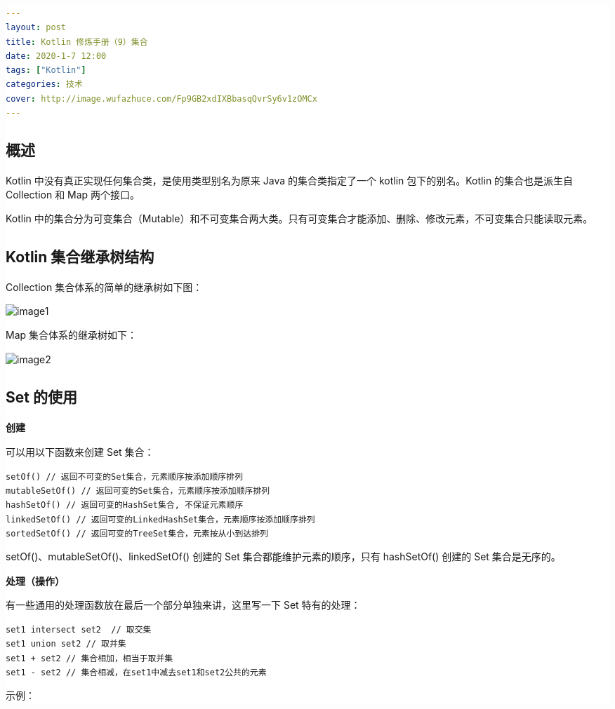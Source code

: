 ```yaml
---
layout: post
title: Kotlin 修炼手册（9）集合
date: 2020-1-7 12:00
tags: ["Kotlin"]
categories: 技术
cover: http://image.wufazhuce.com/Fp9GB2xdIXBbasqQvrSy6v1zOMCx
---
```


## 概述

Kotlin 中没有真正实现任何集合类，是使用类型别名为原来 Java 的集合类指定了一个 kotlin 包下的别名。Kotlin 的集合也是派生自 Collection 和 Map 两个接口。

Kotlin 中的集合分为可变集合（Mutable）和不可变集合两大类。只有可变集合才能添加、删除、修改元素，不可变集合只能读取元素。

## Kotlin 集合继承树结构

Collection 集合体系的简单的继承树如下图：

![image1](https://i.loli.net/2020/01/07/QYEi4ZLzP8gls2m.png)

Map 集合体系的继承树如下：

![image2](https://i.loli.net/2020/01/07/oIHk7ELpMGsFxPN.png)

## Set 的使用

**创建**

可以用以下函数来创建 Set 集合：

```
setOf() // 返回不可变的Set集合，元素顺序按添加顺序排列
mutableSetOf() // 返回可变的Set集合，元素顺序按添加顺序排列
hashSetOf() // 返回可变的HashSet集合, 不保证元素顺序
linkedSetOf() // 返回可变的LinkedHashSet集合，元素顺序按添加顺序排列
sortedSetOf() // 返回可变的TreeSet集合，元素按从小到达排列
```

setOf()、mutableSetOf()、linkedSetOf() 创建的 Set 集合都能维护元素的顺序，只有 hashSetOf() 创建的 Set 集合是无序的。

**处理（操作）**

有一些通用的处理函数放在最后一个部分单独来讲，这里写一下 Set 特有的处理：

```
set1 intersect set2  // 取交集
set1 union set2 // 取并集
set1 + set2 // 集合相加，相当于取并集
set1 - set2 // 集合相减，在set1中减去set1和set2公共的元素
```

示例：
